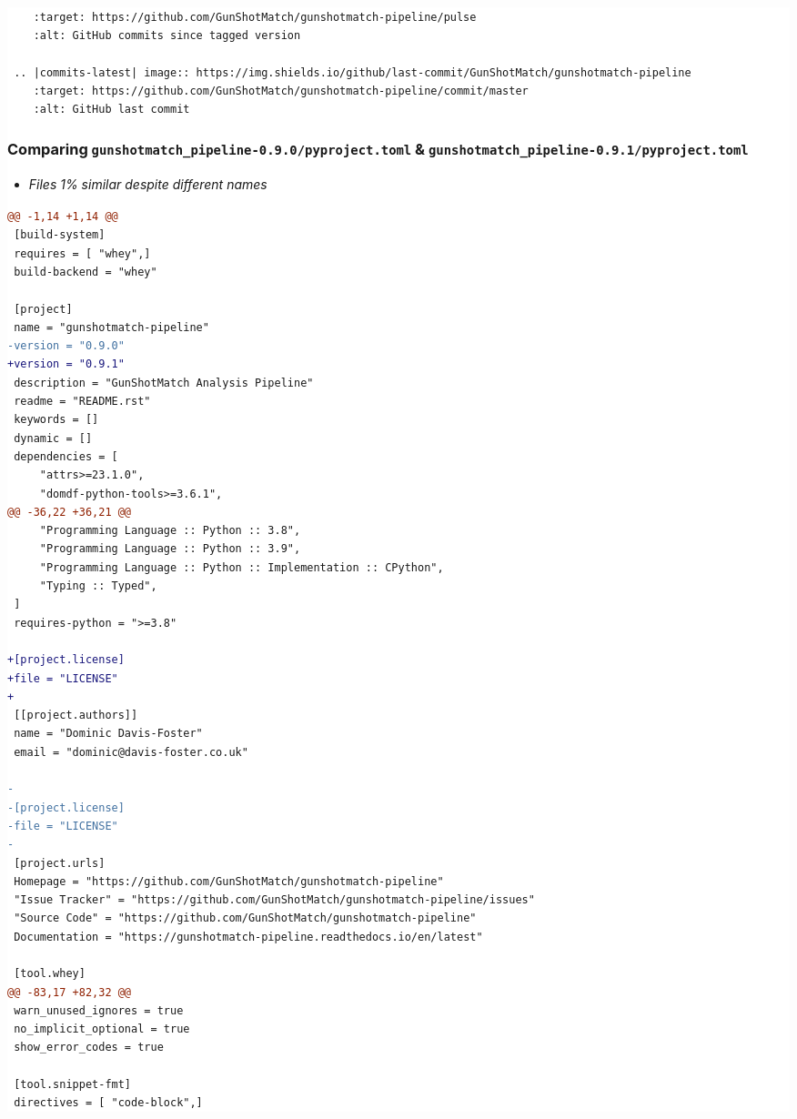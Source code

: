 ```diff
 	:target: https://github.com/GunShotMatch/gunshotmatch-pipeline/pulse
 	:alt: GitHub commits since tagged version
 
 .. |commits-latest| image:: https://img.shields.io/github/last-commit/GunShotMatch/gunshotmatch-pipeline
 	:target: https://github.com/GunShotMatch/gunshotmatch-pipeline/commit/master
 	:alt: GitHub last commit
```

### Comparing `gunshotmatch_pipeline-0.9.0/pyproject.toml` & `gunshotmatch_pipeline-0.9.1/pyproject.toml`

 * *Files 1% similar despite different names*

```diff
@@ -1,14 +1,14 @@
 [build-system]
 requires = [ "whey",]
 build-backend = "whey"
 
 [project]
 name = "gunshotmatch-pipeline"
-version = "0.9.0"
+version = "0.9.1"
 description = "GunShotMatch Analysis Pipeline"
 readme = "README.rst"
 keywords = []
 dynamic = []
 dependencies = [
     "attrs>=23.1.0",
     "domdf-python-tools>=3.6.1",
@@ -36,22 +36,21 @@
     "Programming Language :: Python :: 3.8",
     "Programming Language :: Python :: 3.9",
     "Programming Language :: Python :: Implementation :: CPython",
     "Typing :: Typed",
 ]
 requires-python = ">=3.8"
 
+[project.license]
+file = "LICENSE"
+
 [[project.authors]]
 name = "Dominic Davis-Foster"
 email = "dominic@davis-foster.co.uk"
 
-
-[project.license]
-file = "LICENSE"
-
 [project.urls]
 Homepage = "https://github.com/GunShotMatch/gunshotmatch-pipeline"
 "Issue Tracker" = "https://github.com/GunShotMatch/gunshotmatch-pipeline/issues"
 "Source Code" = "https://github.com/GunShotMatch/gunshotmatch-pipeline"
 Documentation = "https://gunshotmatch-pipeline.readthedocs.io/en/latest"
 
 [tool.whey]
@@ -83,17 +82,32 @@
 warn_unused_ignores = true
 no_implicit_optional = true
 show_error_codes = true
 
 [tool.snippet-fmt]
 directives = [ "code-block",]
```
